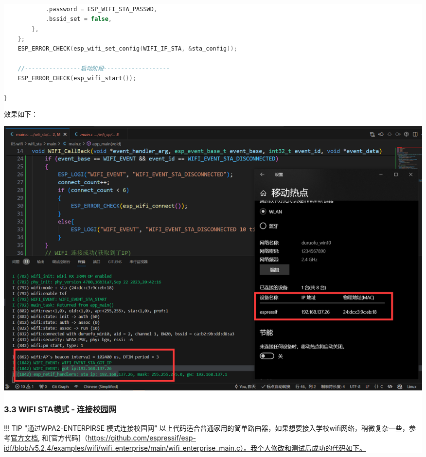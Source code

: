 ```c
			.password = ESP_WIFI_STA_PASSWD,
			.bssid_set = false,
		},
	};
	ESP_ERROR_CHECK(esp_wifi_set_config(WIFI_IF_STA, &sta_config));

	//----------------启动阶段-------------------
	ESP_ERROR_CHECK(esp_wifi_start());

}

```

效果如下：

![](20240315084947.png)

### 3.3 WIFI STA模式 - 连接校园网

!!! TIP "通过WPA2-ENTERPIRSE 模式连接校园网"
    以上代码适合普通家用的简单路由器，如果想要接入学校wifi网络，稍微复杂一些，参考[官方文档](https://github.com/espressif/esp-idf/tree/v5.2.4/examples/wifi/wifi_enterprise), 和[官方代码]（https://github.com/espressif/esp-idf/blob/v5.2.4/examples/wifi/wifi_enterprise/main/wifi_enterprise_main.c）。我个人修改和测试后成功的代码如下。
